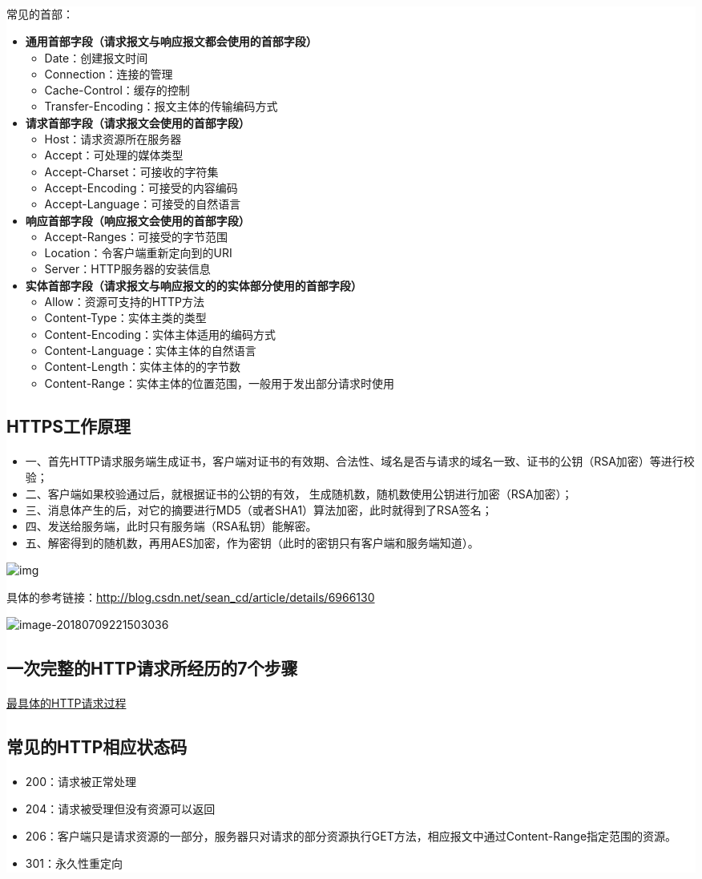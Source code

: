 常见的首部：

- **通用首部字段（请求报文与响应报文都会使用的首部字段）**
  - Date：创建报文时间
  - Connection：连接的管理
  - Cache-Control：缓存的控制
  - Transfer-Encoding：报文主体的传输编码方式
- **请求首部字段（请求报文会使用的首部字段）**
  - Host：请求资源所在服务器
  - Accept：可处理的媒体类型
  - Accept-Charset：可接收的字符集
  - Accept-Encoding：可接受的内容编码
  - Accept-Language：可接受的自然语言
- **响应首部字段（响应报文会使用的首部字段）**
  - Accept-Ranges：可接受的字节范围
  - Location：令客户端重新定向到的URI
  - Server：HTTP服务器的安装信息
- **实体首部字段（请求报文与响应报文的的实体部分使用的首部字段）**
  - Allow：资源可支持的HTTP方法
  - Content-Type：实体主类的类型
  - Content-Encoding：实体主体适用的编码方式
  - Content-Language：实体主体的自然语言
  - Content-Length：实体主体的的字节数
  - Content-Range：实体主体的位置范围，一般用于发出部分请求时使用

## HTTPS工作原理

- 一、首先HTTP请求服务端生成证书，客户端对证书的有效期、合法性、域名是否与请求的域名一致、证书的公钥（RSA加密）等进行校验；
- 二、客户端如果校验通过后，就根据证书的公钥的有效， 生成随机数，随机数使用公钥进行加密（RSA加密）；
- 三、消息体产生的后，对它的摘要进行MD5（或者SHA1）算法加密，此时就得到了RSA签名；
- 四、发送给服务端，此时只有服务端（RSA私钥）能解密。
- 五、解密得到的随机数，再用AES加密，作为密钥（此时的密钥只有客户端和服务端知道）。

![img](https://segmentfault.com/img/remote/1460000013271381?w=648&h=560)

具体的参考链接：<http://blog.csdn.net/sean_cd/article/details/6966130>

![image-20180709221503036](https://ws4.sinaimg.cn/large/006tKfTcgy1ft4hf64bn2j31kw0nxnku.jpg)

## 一次完整的HTTP请求所经历的7个步骤

[最具体的HTTP请求过程](http://blog.51cto.com/linux5588/1351007)

## 常见的HTTP相应状态码


* 200：请求被正常处理

* 204：请求被受理但没有资源可以返回

* 206：客户端只是请求资源的一部分，服务器只对请求的部分资源执行GET方法，相应报文中通过Content-Range指定范围的资源。
* 301：永久性重定向
